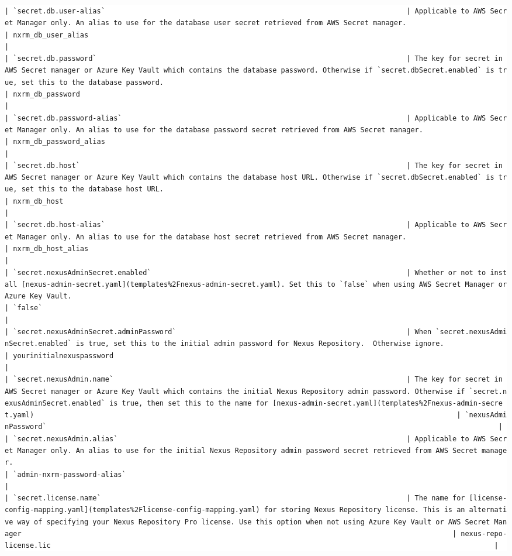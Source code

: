 ```
| `secret.db.user-alias`                                                                        | Applicable to AWS Secret Manager only. An alias to use for the database user secret retrieved from AWS Secret manager.                                                                                                                                                                                                                                                           | nxrm_db_user_alias                                                                                                              |
| `secret.db.password`                                                                          | The key for secret in AWS Secret manager or Azure Key Vault which contains the database password. Otherwise if `secret.dbSecret.enabled` is true, set this to the database password.                                                                                                                                                                                             | nxrm_db_password                                                                                                                |
| `secret.db.password-alias`                                                                    | Applicable to AWS Secret Manager only. An alias to use for the database password secret retrieved from AWS Secret manager.                                                                                                                                                                                                                                                       | nxrm_db_password_alias                                                                                                          |
| `secret.db.host`                                                                              | The key for secret in AWS Secret manager or Azure Key Vault which contains the database host URL. Otherwise if `secret.dbSecret.enabled` is true, set this to the database host URL.                                                                                                                                                                                             | nxrm_db_host                                                                                                                    |
| `secret.db.host-alias`                                                                        | Applicable to AWS Secret Manager only. An alias to use for the database host secret retrieved from AWS Secret manager.                                                                                                                                                                                                                                                           | nxrm_db_host_alias                                                                                                              |
| `secret.nexusAdminSecret.enabled`                                                             | Whether or not to install [nexus-admin-secret.yaml](templates%2Fnexus-admin-secret.yaml). Set this to `false` when using AWS Secret Manager or Azure Key Vault.                                                                                                                                                                                                                  | `false`                                                                                                                         |
| `secret.nexusAdminSecret.adminPassword`                                                       | When `secret.nexusAdminSecret.enabled` is true, set this to the initial admin password for Nexus Repository.  Otherwise ignore.                                                                                                                                                                                                                                                  | yourinitialnexuspassword                                                                                                        |
| `secret.nexusAdmin.name`                                                                      | The key for secret in AWS Secret manager or Azure Key Vault which contains the initial Nexus Repository admin password. Otherwise if `secret.nexusAdminSecret.enabled` is true, then set this to the name for [nexus-admin-secret.yaml](templates%2Fnexus-admin-secret.yaml)                                                                                                     | `nexusAdminPassword`                                                                                                            |
| `secret.nexusAdmin.alias`                                                                     | Applicable to AWS Secret Manager only. An alias to use for the initial Nexus Repository admin password secret retrieved from AWS Secret manager.                                                                                                                                                                                                                                 | `admin-nxrm-password-alias`                                                                                                     |
| `secret.license.name`                                                                         | The name for [license-config-mapping.yaml](templates%2Flicense-config-mapping.yaml) for storing Nexus Repository license. This is an alternative way of specifying your Nexus Repository Pro license. Use this option when not using Azure Key Vault or AWS Secret Manager                                                                                                       | nexus-repo-license.lic                                                                                                          |
```